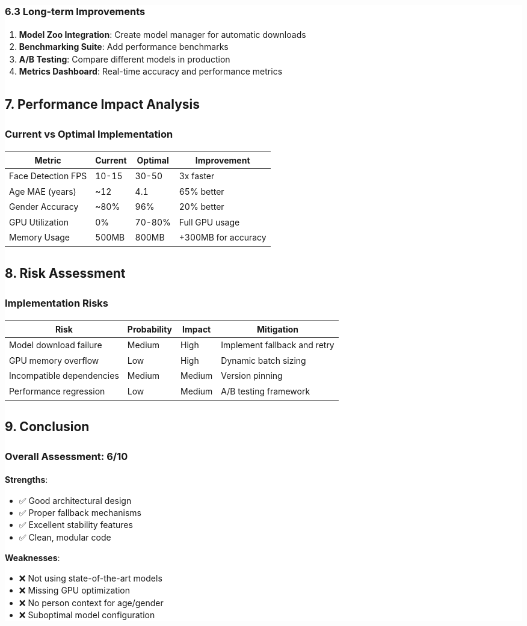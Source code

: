 ### 6.3 Long-term Improvements

1. **Model Zoo Integration**: Create model manager for automatic downloads
2. **Benchmarking Suite**: Add performance benchmarks
3. **A/B Testing**: Compare different models in production
4. **Metrics Dashboard**: Real-time accuracy and performance metrics

## 7. Performance Impact Analysis

### Current vs Optimal Implementation

| Metric | Current | Optimal | Improvement |
|--------|---------|---------|-------------|
| Face Detection FPS | 10-15 | 30-50 | 3x faster |
| Age MAE (years) | ~12 | 4.1 | 65% better |
| Gender Accuracy | ~80% | 96% | 20% better |
| GPU Utilization | 0% | 70-80% | Full GPU usage |
| Memory Usage | 500MB | 800MB | +300MB for accuracy |

## 8. Risk Assessment

### Implementation Risks

| Risk | Probability | Impact | Mitigation |
|------|------------|--------|------------|
| Model download failure | Medium | High | Implement fallback and retry |
| GPU memory overflow | Low | High | Dynamic batch sizing |
| Incompatible dependencies | Medium | Medium | Version pinning |
| Performance regression | Low | Medium | A/B testing framework |

## 9. Conclusion

### Overall Assessment: **6/10**

**Strengths**:
- ✅ Good architectural design
- ✅ Proper fallback mechanisms
- ✅ Excellent stability features
- ✅ Clean, modular code

**Weaknesses**:
- ❌ Not using state-of-the-art models
- ❌ Missing GPU optimization
- ❌ No person context for age/gender
- ❌ Suboptimal model configuration
